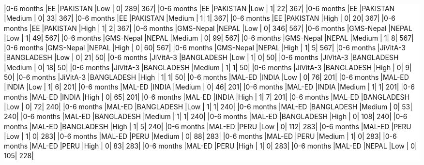 |0-6 months  |EE             |PAKISTAN     |Low      |         0|    289|   367|
|0-6 months  |EE             |PAKISTAN     |Low      |         1|     22|   367|
|0-6 months  |EE             |PAKISTAN     |Medium   |         0|     33|   367|
|0-6 months  |EE             |PAKISTAN     |Medium   |         1|      1|   367|
|0-6 months  |EE             |PAKISTAN     |High     |         0|     20|   367|
|0-6 months  |EE             |PAKISTAN     |High     |         1|      2|   367|
|0-6 months  |GMS-Nepal      |NEPAL        |Low      |         0|    346|   567|
|0-6 months  |GMS-Nepal      |NEPAL        |Low      |         1|     49|   567|
|0-6 months  |GMS-Nepal      |NEPAL        |Medium   |         0|     99|   567|
|0-6 months  |GMS-Nepal      |NEPAL        |Medium   |         1|      8|   567|
|0-6 months  |GMS-Nepal      |NEPAL        |High     |         0|     60|   567|
|0-6 months  |GMS-Nepal      |NEPAL        |High     |         1|      5|   567|
|0-6 months  |JiVitA-3       |BANGLADESH   |Low      |         0|     21|    50|
|0-6 months  |JiVitA-3       |BANGLADESH   |Low      |         1|      0|    50|
|0-6 months  |JiVitA-3       |BANGLADESH   |Medium   |         0|     18|    50|
|0-6 months  |JiVitA-3       |BANGLADESH   |Medium   |         1|      1|    50|
|0-6 months  |JiVitA-3       |BANGLADESH   |High     |         0|      9|    50|
|0-6 months  |JiVitA-3       |BANGLADESH   |High     |         1|      1|    50|
|0-6 months  |MAL-ED         |INDIA        |Low      |         0|     76|   201|
|0-6 months  |MAL-ED         |INDIA        |Low      |         1|      6|   201|
|0-6 months  |MAL-ED         |INDIA        |Medium   |         0|     46|   201|
|0-6 months  |MAL-ED         |INDIA        |Medium   |         1|      1|   201|
|0-6 months  |MAL-ED         |INDIA        |High     |         0|     65|   201|
|0-6 months  |MAL-ED         |INDIA        |High     |         1|      7|   201|
|0-6 months  |MAL-ED         |BANGLADESH   |Low      |         0|     72|   240|
|0-6 months  |MAL-ED         |BANGLADESH   |Low      |         1|      1|   240|
|0-6 months  |MAL-ED         |BANGLADESH   |Medium   |         0|     53|   240|
|0-6 months  |MAL-ED         |BANGLADESH   |Medium   |         1|      1|   240|
|0-6 months  |MAL-ED         |BANGLADESH   |High     |         0|    108|   240|
|0-6 months  |MAL-ED         |BANGLADESH   |High     |         1|      5|   240|
|0-6 months  |MAL-ED         |PERU         |Low      |         0|    112|   283|
|0-6 months  |MAL-ED         |PERU         |Low      |         1|      0|   283|
|0-6 months  |MAL-ED         |PERU         |Medium   |         0|     88|   283|
|0-6 months  |MAL-ED         |PERU         |Medium   |         1|      0|   283|
|0-6 months  |MAL-ED         |PERU         |High     |         0|     83|   283|
|0-6 months  |MAL-ED         |PERU         |High     |         1|      0|   283|
|0-6 months  |MAL-ED         |NEPAL        |Low      |         0|    105|   228|